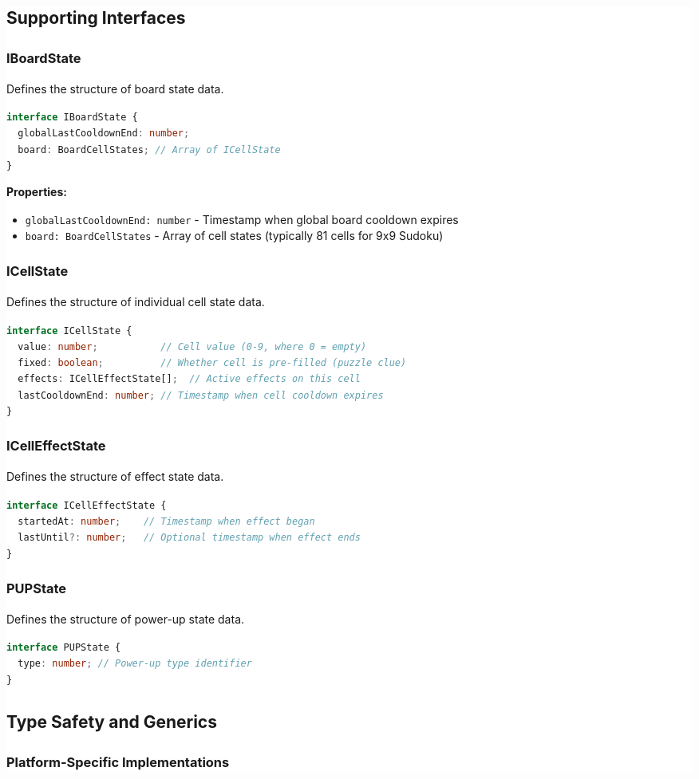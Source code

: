 ## Supporting Interfaces

### IBoardState

Defines the structure of board state data.

```typescript
interface IBoardState {
  globalLastCooldownEnd: number;
  board: BoardCellStates; // Array of ICellState
}
```

**Properties:**
- `globalLastCooldownEnd: number` - Timestamp when global board cooldown expires
- `board: BoardCellStates` - Array of cell states (typically 81 cells for 9x9 Sudoku)

### ICellState

Defines the structure of individual cell state data.

```typescript
interface ICellState {
  value: number;           // Cell value (0-9, where 0 = empty)
  fixed: boolean;          // Whether cell is pre-filled (puzzle clue)
  effects: ICellEffectState[];  // Active effects on this cell
  lastCooldownEnd: number; // Timestamp when cell cooldown expires
}
```

### ICellEffectState

Defines the structure of effect state data.

```typescript
interface ICellEffectState {
  startedAt: number;    // Timestamp when effect began
  lastUntil?: number;   // Optional timestamp when effect ends
}
```

### PUPState

Defines the structure of power-up state data.

```typescript
interface PUPState {
  type: number; // Power-up type identifier
}
```

## Type Safety and Generics

### Platform-Specific Implementations

